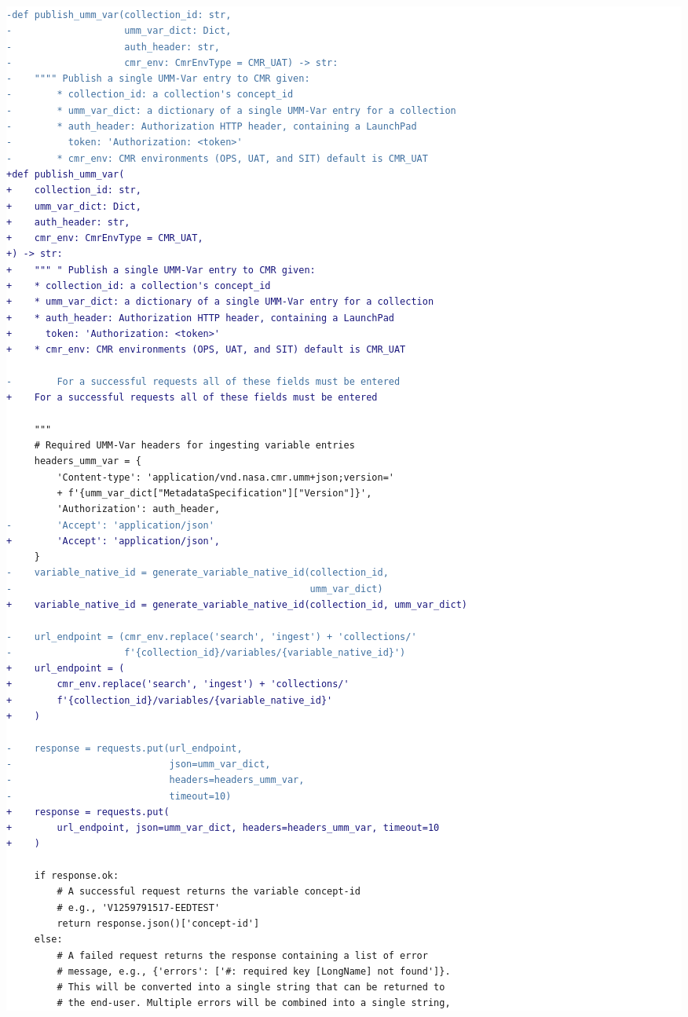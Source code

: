 ```diff
-def publish_umm_var(collection_id: str,
-                    umm_var_dict: Dict,
-                    auth_header: str,
-                    cmr_env: CmrEnvType = CMR_UAT) -> str:
-    """" Publish a single UMM-Var entry to CMR given:
-        * collection_id: a collection's concept_id
-        * umm_var_dict: a dictionary of a single UMM-Var entry for a collection
-        * auth_header: Authorization HTTP header, containing a LaunchPad
-          token: 'Authorization: <token>'
-        * cmr_env: CMR environments (OPS, UAT, and SIT) default is CMR_UAT
+def publish_umm_var(
+    collection_id: str,
+    umm_var_dict: Dict,
+    auth_header: str,
+    cmr_env: CmrEnvType = CMR_UAT,
+) -> str:
+    """ " Publish a single UMM-Var entry to CMR given:
+    * collection_id: a collection's concept_id
+    * umm_var_dict: a dictionary of a single UMM-Var entry for a collection
+    * auth_header: Authorization HTTP header, containing a LaunchPad
+      token: 'Authorization: <token>'
+    * cmr_env: CMR environments (OPS, UAT, and SIT) default is CMR_UAT
 
-        For a successful requests all of these fields must be entered
+    For a successful requests all of these fields must be entered
 
     """
     # Required UMM-Var headers for ingesting variable entries
     headers_umm_var = {
         'Content-type': 'application/vnd.nasa.cmr.umm+json;version='
         + f'{umm_var_dict["MetadataSpecification"]["Version"]}',
         'Authorization': auth_header,
-        'Accept': 'application/json'
+        'Accept': 'application/json',
     }
-    variable_native_id = generate_variable_native_id(collection_id,
-                                                     umm_var_dict)
+    variable_native_id = generate_variable_native_id(collection_id, umm_var_dict)
 
-    url_endpoint = (cmr_env.replace('search', 'ingest') + 'collections/'
-                    f'{collection_id}/variables/{variable_native_id}')
+    url_endpoint = (
+        cmr_env.replace('search', 'ingest') + 'collections/'
+        f'{collection_id}/variables/{variable_native_id}'
+    )
 
-    response = requests.put(url_endpoint,
-                            json=umm_var_dict,
-                            headers=headers_umm_var,
-                            timeout=10)
+    response = requests.put(
+        url_endpoint, json=umm_var_dict, headers=headers_umm_var, timeout=10
+    )
 
     if response.ok:
         # A successful request returns the variable concept-id
         # e.g., 'V1259791517-EEDTEST'
         return response.json()['concept-id']
     else:
         # A failed request returns the response containing a list of error
         # message, e.g., {'errors': ['#: required key [LongName] not found']}.
         # This will be converted into a single string that can be returned to
         # the end-user. Multiple errors will be combined into a single string,
```